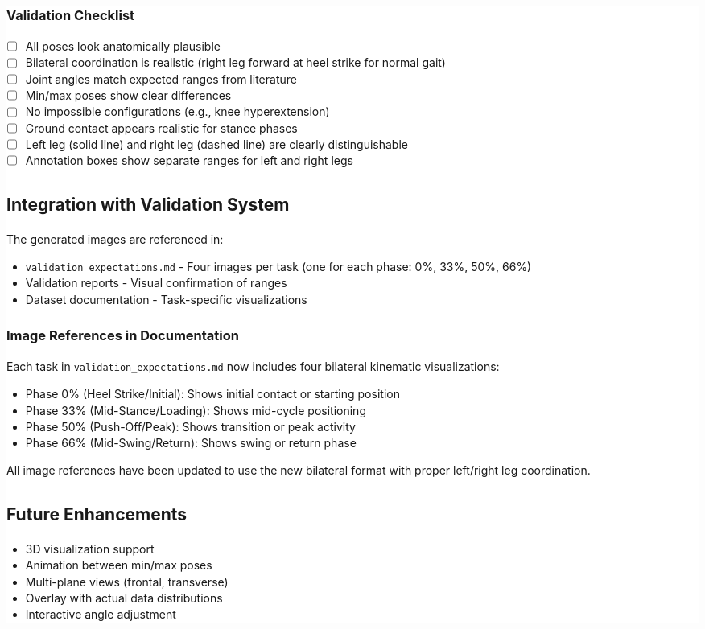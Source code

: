 ### Validation Checklist

- [ ] All poses look anatomically plausible
- [ ] Bilateral coordination is realistic (right leg forward at heel strike for normal gait)
- [ ] Joint angles match expected ranges from literature
- [ ] Min/max poses show clear differences
- [ ] No impossible configurations (e.g., knee hyperextension)
- [ ] Ground contact appears realistic for stance phases
- [ ] Left leg (solid line) and right leg (dashed line) are clearly distinguishable
- [ ] Annotation boxes show separate ranges for left and right legs

## Integration with Validation System

The generated images are referenced in:
- `validation_expectations.md` - Four images per task (one for each phase: 0%, 33%, 50%, 66%)
- Validation reports - Visual confirmation of ranges
- Dataset documentation - Task-specific visualizations

### Image References in Documentation
Each task in `validation_expectations.md` now includes four bilateral kinematic visualizations:
- Phase 0% (Heel Strike/Initial): Shows initial contact or starting position
- Phase 33% (Mid-Stance/Loading): Shows mid-cycle positioning
- Phase 50% (Push-Off/Peak): Shows transition or peak activity
- Phase 66% (Mid-Swing/Return): Shows swing or return phase

All image references have been updated to use the new bilateral format with proper left/right leg coordination.

## Future Enhancements

- 3D visualization support
- Animation between min/max poses
- Multi-plane views (frontal, transverse)
- Overlay with actual data distributions
- Interactive angle adjustment